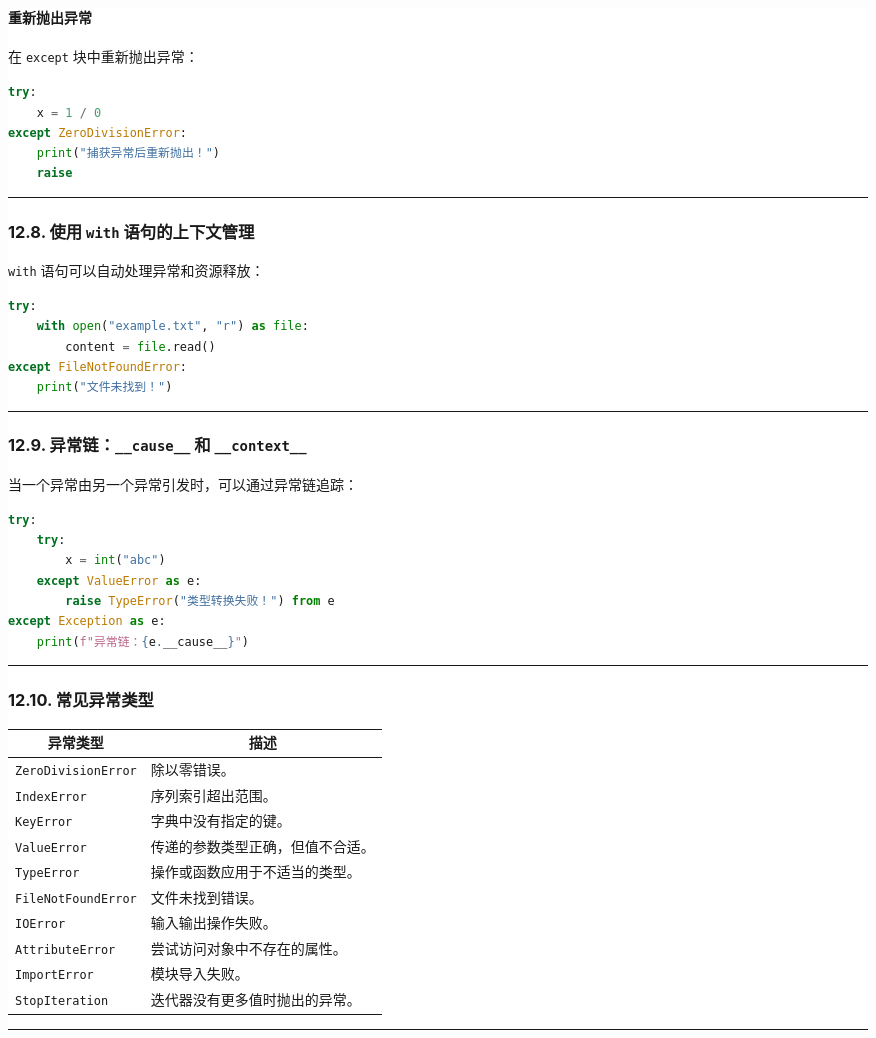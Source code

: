 #### 重新抛出异常

在 `except` 块中重新抛出异常：

```python
try:
    x = 1 / 0
except ZeroDivisionError:
    print("捕获异常后重新抛出！")
    raise
```

---

### 12.8. 使用 `with` 语句的上下文管理

`with` 语句可以自动处理异常和资源释放：

```python
try:
    with open("example.txt", "r") as file:
        content = file.read()
except FileNotFoundError:
    print("文件未找到！")
```

---

### 12.9. 异常链：`__cause__` 和 `__context__`

当一个异常由另一个异常引发时，可以通过异常链追踪：

```python
try:
    try:
        x = int("abc")
    except ValueError as e:
        raise TypeError("类型转换失败！") from e
except Exception as e:
    print(f"异常链：{e.__cause__}")
```

---

### 12.10. 常见异常类型

|**异常类型**|**描述**|
|---|---|
|`ZeroDivisionError`|除以零错误。|
|`IndexError`|序列索引超出范围。|
|`KeyError`|字典中没有指定的键。|
|`ValueError`|传递的参数类型正确，但值不合适。|
|`TypeError`|操作或函数应用于不适当的类型。|
|`FileNotFoundError`|文件未找到错误。|
|`IOError`|输入输出操作失败。|
|`AttributeError`|尝试访问对象中不存在的属性。|
|`ImportError`|模块导入失败。|
|`StopIteration`|迭代器没有更多值时抛出的异常。|

---
